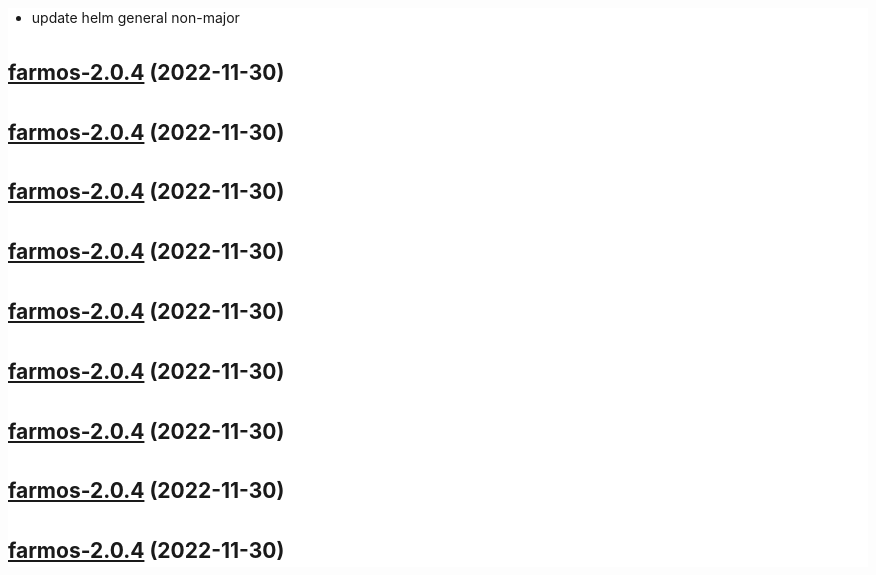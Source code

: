 - update helm general non-major
  
  


## [farmos-2.0.4](https://github.com/truecharts/charts/compare/farmos-2.0.3...farmos-2.0.4) (2022-11-30)




## [farmos-2.0.4](https://github.com/truecharts/charts/compare/farmos-2.0.3...farmos-2.0.4) (2022-11-30)




## [farmos-2.0.4](https://github.com/truecharts/charts/compare/farmos-2.0.3...farmos-2.0.4) (2022-11-30)




## [farmos-2.0.4](https://github.com/truecharts/charts/compare/farmos-2.0.3...farmos-2.0.4) (2022-11-30)




## [farmos-2.0.4](https://github.com/truecharts/charts/compare/farmos-2.0.3...farmos-2.0.4) (2022-11-30)




## [farmos-2.0.4](https://github.com/truecharts/charts/compare/farmos-2.0.3...farmos-2.0.4) (2022-11-30)




## [farmos-2.0.4](https://github.com/truecharts/charts/compare/farmos-2.0.3...farmos-2.0.4) (2022-11-30)




## [farmos-2.0.4](https://github.com/truecharts/charts/compare/farmos-2.0.3...farmos-2.0.4) (2022-11-30)




## [farmos-2.0.4](https://github.com/truecharts/charts/compare/farmos-2.0.3...farmos-2.0.4) (2022-11-30)



